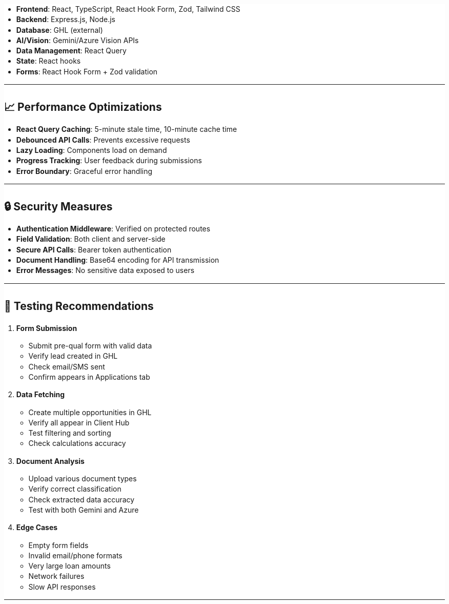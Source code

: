 - **Frontend**: React, TypeScript, React Hook Form, Zod, Tailwind CSS
- **Backend**: Express.js, Node.js
- **Database**: GHL (external)
- **AI/Vision**: Gemini/Azure Vision APIs
- **Data Management**: React Query
- **State**: React hooks
- **Forms**: React Hook Form + Zod validation

---

## 📈 Performance Optimizations

- **React Query Caching**: 5-minute stale time, 10-minute cache time
- **Debounced API Calls**: Prevents excessive requests
- **Lazy Loading**: Components load on demand
- **Progress Tracking**: User feedback during submissions
- **Error Boundary**: Graceful error handling

---

## 🔒 Security Measures

- **Authentication Middleware**: Verified on protected routes
- **Field Validation**: Both client and server-side
- **Secure API Calls**: Bearer token authentication
- **Document Handling**: Base64 encoding for API transmission
- **Error Messages**: No sensitive data exposed to users

---

## 🧪 Testing Recommendations

1. **Form Submission**
   - Submit pre-qual form with valid data
   - Verify lead created in GHL
   - Check email/SMS sent
   - Confirm appears in Applications tab

2. **Data Fetching**
   - Create multiple opportunities in GHL
   - Verify all appear in Client Hub
   - Test filtering and sorting
   - Check calculations accuracy

3. **Document Analysis**
   - Upload various document types
   - Verify correct classification
   - Check extracted data accuracy
   - Test with both Gemini and Azure

4. **Edge Cases**
   - Empty form fields
   - Invalid email/phone formats
   - Very large loan amounts
   - Network failures
   - Slow API responses

---